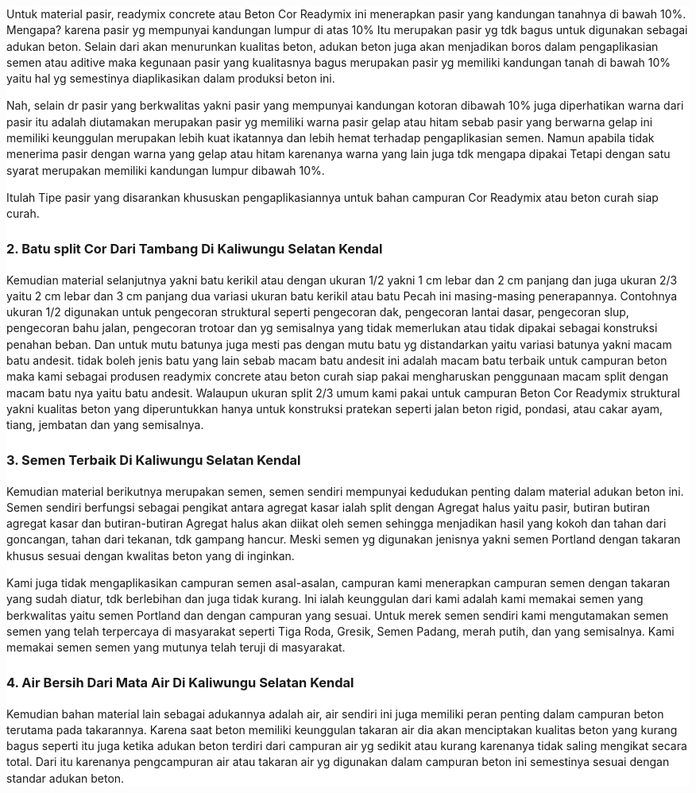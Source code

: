 Untuk material pasir, readymix concrete atau Beton Cor Readymix ini menerapkan pasir yang kandungan tanahnya di bawah 10%. Mengapa? karena pasir yg mempunyai kandungan lumpur di atas 10% Itu merupakan pasir yg tdk bagus untuk digunakan sebagai adukan beton. Selain dari akan menurunkan kualitas beton, adukan beton juga akan menjadikan boros dalam pengaplikasian semen atau aditive maka kegunaan pasir yang kualitasnya bagus merupakan pasir yg memiliki kandungan tanah di bawah 10% yaitu hal yg semestinya diaplikasikan dalam produksi beton ini.

Nah, selain dr pasir yang berkwalitas yakni pasir yang mempunyai kandungan kotoran dibawah 10% juga diperhatikan warna dari pasir itu adalah diutamakan merupakan pasir yg memiliki warna pasir gelap atau hitam sebab pasir yang berwarna gelap ini memiliki keunggulan merupakan lebih kuat ikatannya dan lebih hemat terhadap pengaplikasian semen. Namun apabila tidak menerima pasir dengan warna yang gelap atau hitam karenanya warna yang lain juga tdk mengapa dipakai Tetapi dengan satu syarat merupakan memiliki kandungan lumpur dibawah 10%.

Itulah Tipe pasir yang disarankan khususkan pengaplikasiannya untuk bahan campuran Cor Readymix atau beton curah siap curah.

### 2\. Batu split Cor Dari Tambang Di Kaliwungu Selatan Kendal

Kemudian material selanjutnya yakni batu kerikil atau dengan ukuran 1/2 yakni 1 cm lebar dan 2 cm panjang dan juga ukuran 2/3 yaitu 2 cm lebar dan 3 cm panjang dua variasi ukuran batu kerikil atau batu Pecah ini masing-masing penerapannya. Contohnya ukuran 1/2 digunakan untuk pengecoran struktural seperti pengecoran dak, pengecoran lantai dasar, pengecoran slup, pengecoran bahu jalan, pengecoran trotoar dan yg semisalnya yang tidak memerlukan atau tidak dipakai sebagai konstruksi penahan beban. Dan untuk mutu batunya juga mesti pas dengan mutu batu yg distandarkan yaitu variasi batunya yakni macam batu andesit. tidak boleh jenis batu yang lain sebab macam batu andesit ini adalah macam batu terbaik untuk campuran beton maka kami sebagai produsen readymix concrete atau beton curah siap pakai mengharuskan penggunaan macam split dengan macam batu nya yaitu batu andesit. Walaupun ukuran split 2/3 umum kami pakai untuk campuran Beton Cor Readymix struktural yakni kualitas beton yang diperuntukkan hanya untuk konstruksi pratekan seperti jalan beton rigid, pondasi, atau cakar ayam, tiang, jembatan dan yang semisalnya.

### 3\. Semen Terbaik Di Kaliwungu Selatan Kendal

Kemudian material berikutnya merupakan semen, semen sendiri mempunyai kedudukan penting dalam material adukan beton ini. Semen sendiri berfungsi sebagai pengikat antara agregat kasar ialah split dengan Agregat halus yaitu pasir, butiran butiran agregat kasar dan butiran-butiran Agregat halus akan diikat oleh semen sehingga menjadikan hasil yang kokoh dan tahan dari goncangan, tahan dari tekanan, tdk gampang hancur. Meski semen yg digunakan jenisnya yakni semen Portland dengan takaran khusus sesuai dengan kwalitas beton yang di inginkan.

Kami juga tidak mengaplikasikan campuran semen asal-asalan, campuran kami menerapkan campuran semen dengan takaran yang sudah diatur, tdk berlebihan dan juga tidak kurang. Ini ialah keunggulan dari kami adalah kami memakai semen yang berkwalitas yaitu semen Portland dan dengan campuran yang sesuai. Untuk merek semen sendiri kami mengutamakan semen semen yang telah terpercaya di masyarakat seperti Tiga Roda, Gresik, Semen Padang, merah putih, dan yang semisalnya. Kami memakai semen semen yang mutunya telah teruji di masyarakat.

### 4\. Air Bersih Dari Mata Air Di Kaliwungu Selatan Kendal

Kemudian bahan material lain sebagai adukannya adalah air, air sendiri ini juga memiliki peran penting dalam campuran beton terutama pada takarannya. Karena saat beton memiliki keunggulan takaran air dia akan menciptakan kualitas beton yang kurang bagus seperti itu juga ketika adukan beton terdiri dari campuran air yg sedikit atau kurang karenanya tidak saling mengikat secara total. Dari itu karenanya pengcampuran air atau takaran air yg digunakan dalam campuran beton ini semestinya sesuai dengan standar adukan beton.
